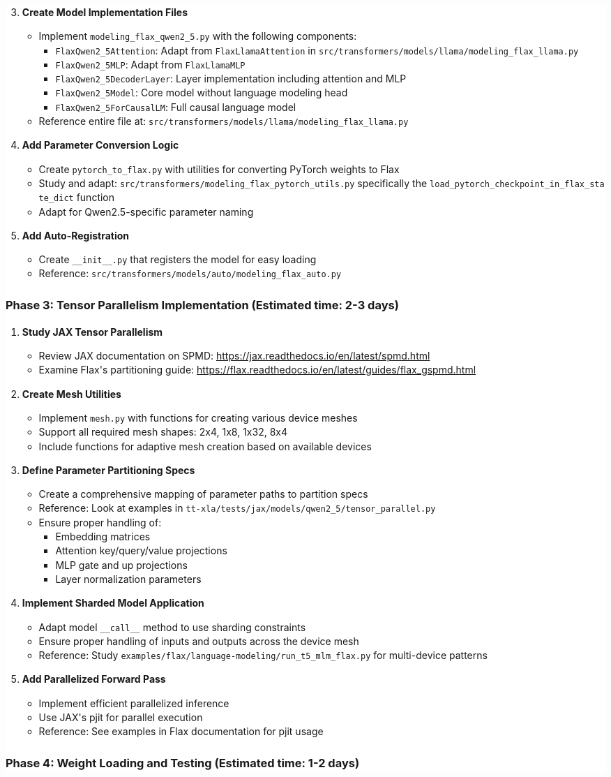 3. **Create Model Implementation Files**
   - Implement `modeling_flax_qwen2_5.py` with the following components:
     - `FlaxQwen2_5Attention`: Adapt from `FlaxLlamaAttention` in `src/transformers/models/llama/modeling_flax_llama.py`
     - `FlaxQwen2_5MLP`: Adapt from `FlaxLlamaMLP`
     - `FlaxQwen2_5DecoderLayer`: Layer implementation including attention and MLP
     - `FlaxQwen2_5Model`: Core model without language modeling head
     - `FlaxQwen2_5ForCausalLM`: Full causal language model
   - Reference entire file at: `src/transformers/models/llama/modeling_flax_llama.py`

4. **Add Parameter Conversion Logic**
   - Create `pytorch_to_flax.py` with utilities for converting PyTorch weights to Flax
   - Study and adapt: `src/transformers/modeling_flax_pytorch_utils.py` specifically the `load_pytorch_checkpoint_in_flax_state_dict` function
   - Adapt for Qwen2.5-specific parameter naming

5. **Add Auto-Registration**
   - Create `__init__.py` that registers the model for easy loading
   - Reference: `src/transformers/models/auto/modeling_flax_auto.py`

### Phase 3: Tensor Parallelism Implementation (Estimated time: 2-3 days)

1. **Study JAX Tensor Parallelism**
   - Review JAX documentation on SPMD: https://jax.readthedocs.io/en/latest/spmd.html
   - Examine Flax's partitioning guide: https://flax.readthedocs.io/en/latest/guides/flax_gspmd.html

2. **Create Mesh Utilities**
   - Implement `mesh.py` with functions for creating various device meshes
   - Support all required mesh shapes: 2x4, 1x8, 1x32, 8x4
   - Include functions for adaptive mesh creation based on available devices

3. **Define Parameter Partitioning Specs**
   - Create a comprehensive mapping of parameter paths to partition specs
   - Reference: Look at examples in `tt-xla/tests/jax/models/qwen2_5/tensor_parallel.py`
   - Ensure proper handling of:
     - Embedding matrices
     - Attention key/query/value projections
     - MLP gate and up projections
     - Layer normalization parameters

4. **Implement Sharded Model Application**
   - Adapt model `__call__` method to use sharding constraints
   - Ensure proper handling of inputs and outputs across the device mesh
   - Reference: Study `examples/flax/language-modeling/run_t5_mlm_flax.py` for multi-device patterns

5. **Add Parallelized Forward Pass**
   - Implement efficient parallelized inference
   - Use JAX's pjit for parallel execution
   - Reference: See examples in Flax documentation for pjit usage

### Phase 4: Weight Loading and Testing (Estimated time: 1-2 days)
